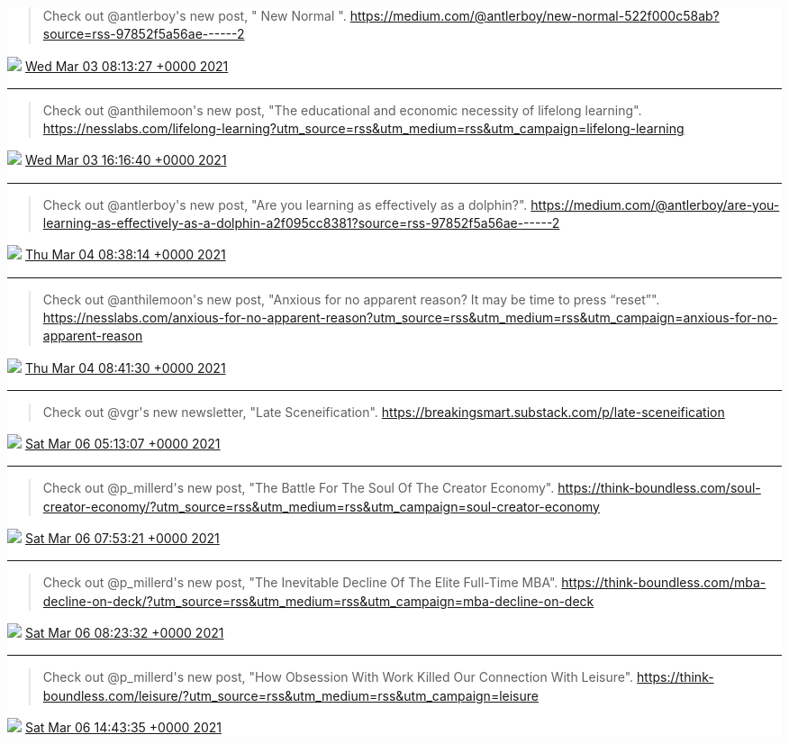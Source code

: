 > Check out @antlerboy's new post, " New Normal ". https://medium.com/@antlerboy/new-normal-522f000c58ab?source=rss-97852f5a56ae------2

<img src="media/tweet.ico" width="12" /> [Wed Mar 03 08:13:27 +0000 2021](https://twitter.com/yak_collective/status/1367025311901233152)

----

> Check out @anthilemoon's new post, "The educational and economic necessity of lifelong learning". https://nesslabs.com/lifelong-learning?utm_source=rss&utm_medium=rss&utm_campaign=lifelong-learning

<img src="media/tweet.ico" width="12" /> [Wed Mar 03 16:16:40 +0000 2021](https://twitter.com/yak_collective/status/1367146919382962178)

----

> Check out @antlerboy's new post, "Are you learning as effectively as a dolphin?". https://medium.com/@antlerboy/are-you-learning-as-effectively-as-a-dolphin-a2f095cc8381?source=rss-97852f5a56ae------2

<img src="media/tweet.ico" width="12" /> [Thu Mar 04 08:38:14 +0000 2021](https://twitter.com/yak_collective/status/1367393939792285700)

----

> Check out @anthilemoon's new post, "Anxious for no apparent reason? It may be time to press “reset”". https://nesslabs.com/anxious-for-no-apparent-reason?utm_source=rss&utm_medium=rss&utm_campaign=anxious-for-no-apparent-reason

<img src="media/tweet.ico" width="12" /> [Thu Mar 04 08:41:30 +0000 2021](https://twitter.com/yak_collective/status/1367394759946469380)

----

> Check out @vgr's new newsletter, "Late Sceneification". https://breakingsmart.substack.com/p/late-sceneification

<img src="media/tweet.ico" width="12" /> [Sat Mar 06 05:13:07 +0000 2021](https://twitter.com/yak_collective/status/1368067094106013696)

----

> Check out @p_millerd's new post, "The Battle For The Soul Of The Creator Economy". https://think-boundless.com/soul-creator-economy/?utm_source=rss&utm_medium=rss&utm_campaign=soul-creator-economy

<img src="media/tweet.ico" width="12" /> [Sat Mar 06 07:53:21 +0000 2021](https://twitter.com/yak_collective/status/1368107419834998786)

----

> Check out @p_millerd's new post, "The Inevitable Decline Of The Elite Full-Time MBA". https://think-boundless.com/mba-decline-on-deck/?utm_source=rss&utm_medium=rss&utm_campaign=mba-decline-on-deck

<img src="media/tweet.ico" width="12" /> [Sat Mar 06 08:23:32 +0000 2021](https://twitter.com/yak_collective/status/1368115013727236100)

----

> Check out @p_millerd's new post, "How Obsession With Work Killed Our Connection With Leisure". https://think-boundless.com/leisure/?utm_source=rss&utm_medium=rss&utm_campaign=leisure

<img src="media/tweet.ico" width="12" /> [Sat Mar 06 14:43:35 +0000 2021](https://twitter.com/yak_collective/status/1368210658169327625)
